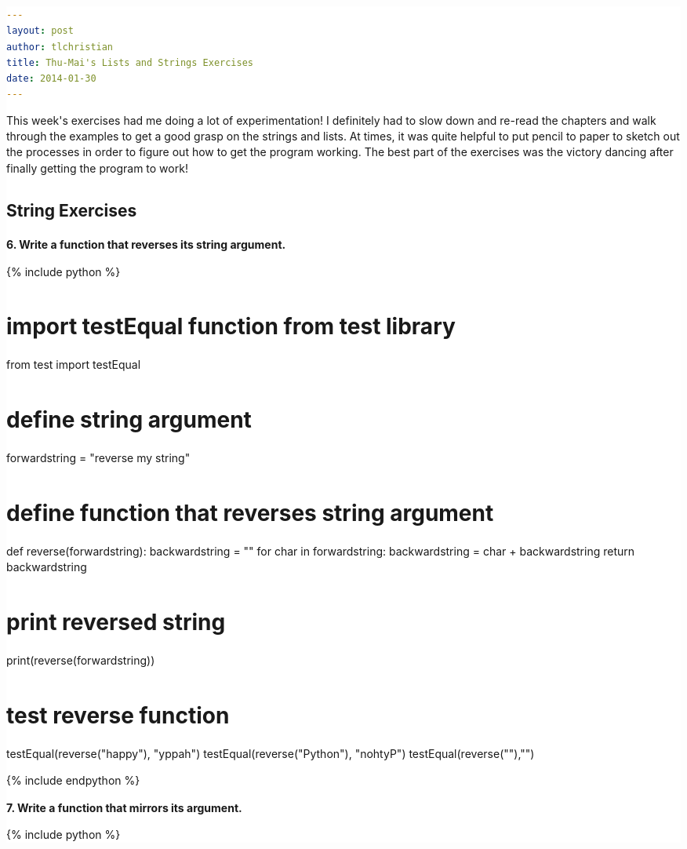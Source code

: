 ```yaml
---
layout: post
author: tlchristian
title: Thu-Mai's Lists and Strings Exercises
date: 2014-01-30
---
```


This week's exercises had me doing a lot of experimentation!  I definitely had to slow down and re-read the chapters and walk through the examples to get a good grasp on the strings and lists.  At times, it was quite helpful to put pencil to paper to sketch out the processes in order to figure out how to get the program working.  The best part of the exercises was the victory dancing after finally getting the program to work!

## String Exercises

**6. Write a function that reverses its string argument.**

{% include python %}

# import testEqual function from test library
from test import testEqual

# define string argument
forwardstring = "reverse my string"

# define function that reverses string argument
def reverse(forwardstring):
    backwardstring = ""
    for char in forwardstring:
        backwardstring = char + backwardstring
    return backwardstring

# print reversed string
print(reverse(forwardstring))

# test reverse function
testEqual(reverse("happy"), "yppah")
testEqual(reverse("Python"), "nohtyP")
testEqual(reverse(""),"")

{% include endpython %}

**7. Write a function that mirrors its argument.**

{% include python %}
